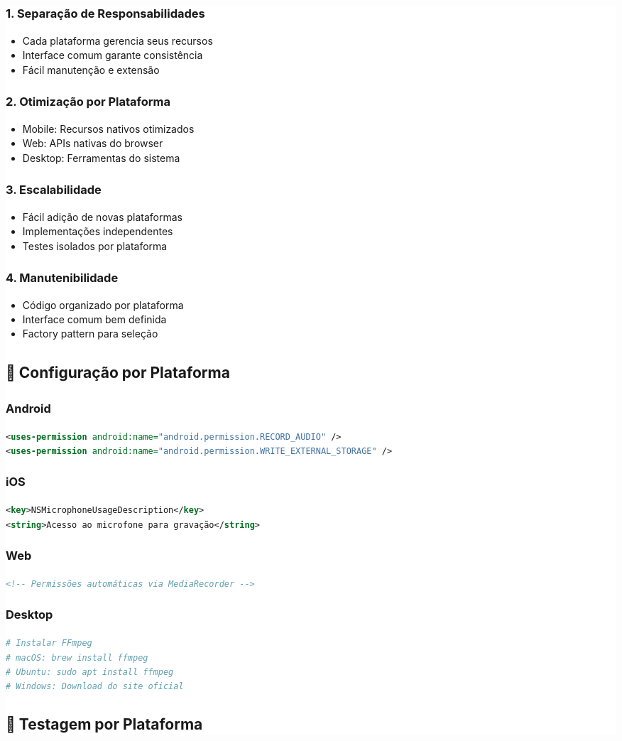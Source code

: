 ### **1. Separação de Responsabilidades**
- Cada plataforma gerencia seus recursos
- Interface comum garante consistência
- Fácil manutenção e extensão

### **2. Otimização por Plataforma**
- Mobile: Recursos nativos otimizados
- Web: APIs nativas do browser
- Desktop: Ferramentas do sistema

### **3. Escalabilidade**
- Fácil adição de novas plataformas
- Implementações independentes
- Testes isolados por plataforma

### **4. Manutenibilidade**
- Código organizado por plataforma
- Interface comum bem definida
- Factory pattern para seleção

## 🔧 Configuração por Plataforma

### **Android**
```xml
<uses-permission android:name="android.permission.RECORD_AUDIO" />
<uses-permission android:name="android.permission.WRITE_EXTERNAL_STORAGE" />
```

### **iOS**
```xml
<key>NSMicrophoneUsageDescription</key>
<string>Acesso ao microfone para gravação</string>
```

### **Web**
```html
<!-- Permissões automáticas via MediaRecorder -->
```

### **Desktop**
```bash
# Instalar FFmpeg
# macOS: brew install ffmpeg
# Ubuntu: sudo apt install ffmpeg
# Windows: Download do site oficial
```

## 🧪 Testagem por Plataforma

